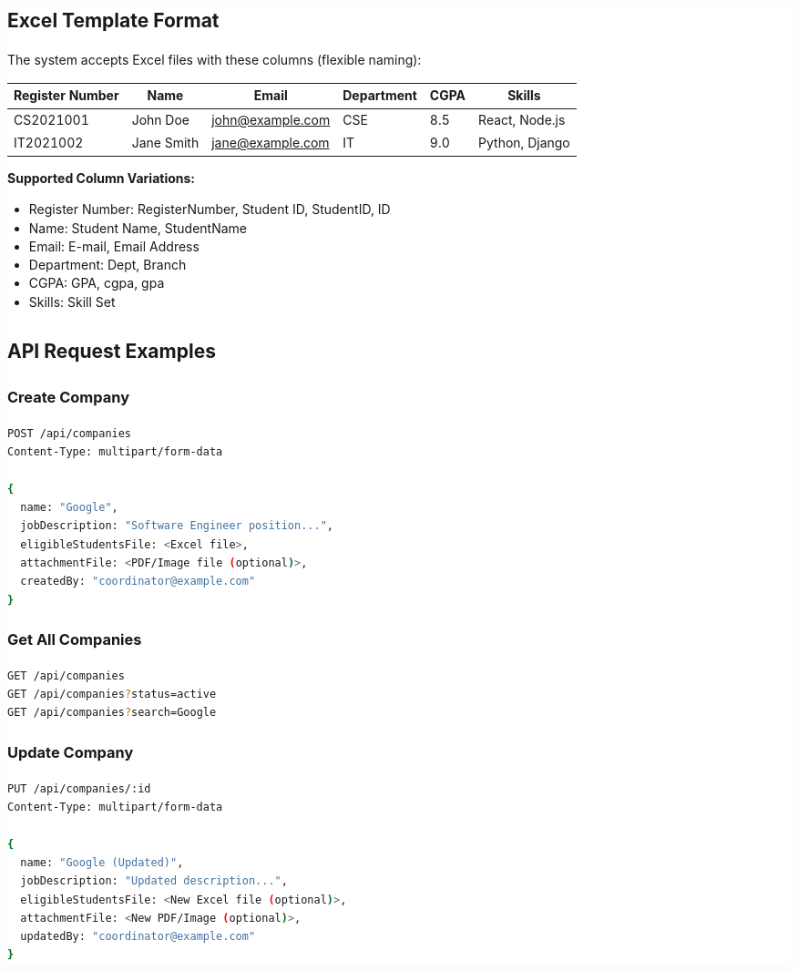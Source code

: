 ## Excel Template Format

The system accepts Excel files with these columns (flexible naming):

| Register Number | Name     | Email              | Department | CGPA | Skills              |
|----------------|----------|-------------------|------------|------|---------------------|
| CS2021001      | John Doe | john@example.com  | CSE        | 8.5  | React, Node.js      |
| IT2021002      | Jane Smith| jane@example.com | IT         | 9.0  | Python, Django      |

**Supported Column Variations:**
- Register Number: RegisterNumber, Student ID, StudentID, ID
- Name: Student Name, StudentName
- Email: E-mail, Email Address
- Department: Dept, Branch
- CGPA: GPA, cgpa, gpa
- Skills: Skill Set

## API Request Examples

### Create Company
```bash
POST /api/companies
Content-Type: multipart/form-data

{
  name: "Google",
  jobDescription: "Software Engineer position...",
  eligibleStudentsFile: <Excel file>,
  attachmentFile: <PDF/Image file (optional)>,
  createdBy: "coordinator@example.com"
}
```

### Get All Companies
```bash
GET /api/companies
GET /api/companies?status=active
GET /api/companies?search=Google
```

### Update Company
```bash
PUT /api/companies/:id
Content-Type: multipart/form-data

{
  name: "Google (Updated)",
  jobDescription: "Updated description...",
  eligibleStudentsFile: <New Excel file (optional)>,
  attachmentFile: <New PDF/Image (optional)>,
  updatedBy: "coordinator@example.com"
}
```

